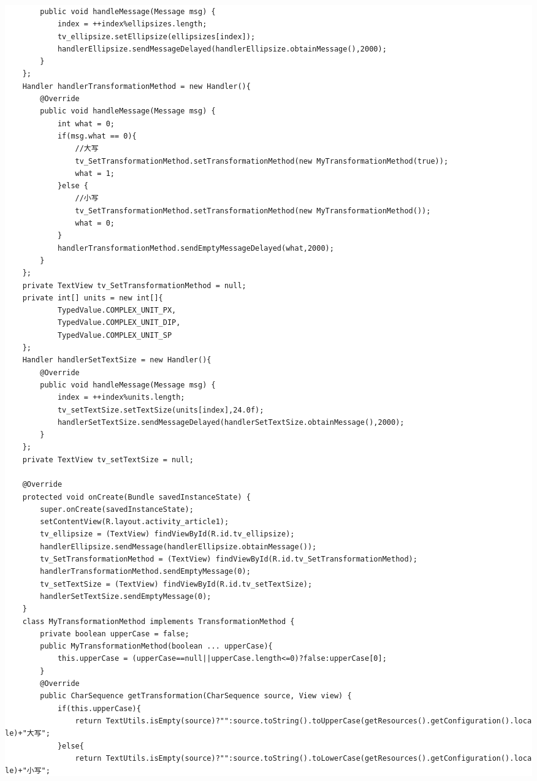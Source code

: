 ```
        public void handleMessage(Message msg) {
            index = ++index%ellipsizes.length;
            tv_ellipsize.setEllipsize(ellipsizes[index]);
            handlerEllipsize.sendMessageDelayed(handlerEllipsize.obtainMessage(),2000);
        }
    };
    Handler handlerTransformationMethod = new Handler(){
        @Override
        public void handleMessage(Message msg) {
            int what = 0;
            if(msg.what == 0){
                //大写
                tv_SetTransformationMethod.setTransformationMethod(new MyTransformationMethod(true));
                what = 1;
            }else {
                //小写
                tv_SetTransformationMethod.setTransformationMethod(new MyTransformationMethod());
                what = 0;
            }
            handlerTransformationMethod.sendEmptyMessageDelayed(what,2000);
        }
    };
    private TextView tv_SetTransformationMethod = null;
    private int[] units = new int[]{
            TypedValue.COMPLEX_UNIT_PX,
            TypedValue.COMPLEX_UNIT_DIP,
            TypedValue.COMPLEX_UNIT_SP
    };
    Handler handlerSetTextSize = new Handler(){
        @Override
        public void handleMessage(Message msg) {
            index = ++index%units.length;
            tv_setTextSize.setTextSize(units[index],24.0f);
            handlerSetTextSize.sendMessageDelayed(handlerSetTextSize.obtainMessage(),2000);
        }
    };
    private TextView tv_setTextSize = null;

    @Override
    protected void onCreate(Bundle savedInstanceState) {
        super.onCreate(savedInstanceState);
        setContentView(R.layout.activity_article1);
        tv_ellipsize = (TextView) findViewById(R.id.tv_ellipsize);
        handlerEllipsize.sendMessage(handlerEllipsize.obtainMessage());
        tv_SetTransformationMethod = (TextView) findViewById(R.id.tv_SetTransformationMethod);
        handlerTransformationMethod.sendEmptyMessage(0);
        tv_setTextSize = (TextView) findViewById(R.id.tv_setTextSize);
        handlerSetTextSize.sendEmptyMessage(0);
    }
    class MyTransformationMethod implements TransformationMethod {
        private boolean upperCase = false;
        public MyTransformationMethod(boolean ... upperCase){
            this.upperCase = (upperCase==null||upperCase.length<=0)?false:upperCase[0];
        }
        @Override
        public CharSequence getTransformation(CharSequence source, View view) {
            if(this.upperCase){
                return TextUtils.isEmpty(source)?"":source.toString().toUpperCase(getResources().getConfiguration().locale)+"大写";
            }else{
                return TextUtils.isEmpty(source)?"":source.toString().toLowerCase(getResources().getConfiguration().locale)+"小写";
```